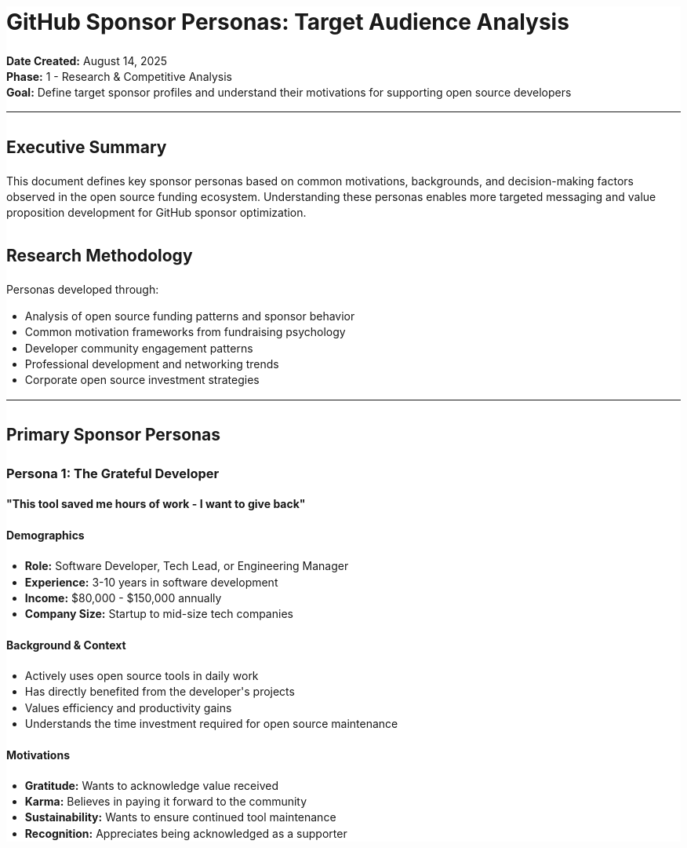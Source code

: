 # GitHub Sponsor Personas: Target Audience Analysis

**Date Created:** August 14, 2025  
**Phase:** 1 - Research & Competitive Analysis  
**Goal:** Define target sponsor profiles and understand their motivations for supporting open source developers

---

## Executive Summary

This document defines key sponsor personas based on common motivations, backgrounds, and decision-making factors observed in the open source funding ecosystem. Understanding these personas enables more targeted messaging and value proposition development for GitHub sponsor optimization.

## Research Methodology

Personas developed through:

- Analysis of open source funding patterns and sponsor behavior
- Common motivation frameworks from fundraising psychology
- Developer community engagement patterns
- Professional development and networking trends
- Corporate open source investment strategies

---

## Primary Sponsor Personas

### Persona 1: The Grateful Developer
**"This tool saved me hours of work - I want to give back"**

#### Demographics
- **Role:** Software Developer, Tech Lead, or Engineering Manager
- **Experience:** 3-10 years in software development
- **Income:** $80,000 - $150,000 annually
- **Company Size:** Startup to mid-size tech companies

#### Background & Context
- Actively uses open source tools in daily work
- Has directly benefited from the developer's projects
- Values efficiency and productivity gains
- Understands the time investment required for open source maintenance

#### Motivations
- **Gratitude:** Wants to acknowledge value received
- **Karma:** Believes in paying it forward to the community
- **Sustainability:** Wants to ensure continued tool maintenance
- **Recognition:** Appreciates being acknowledged as a supporter
